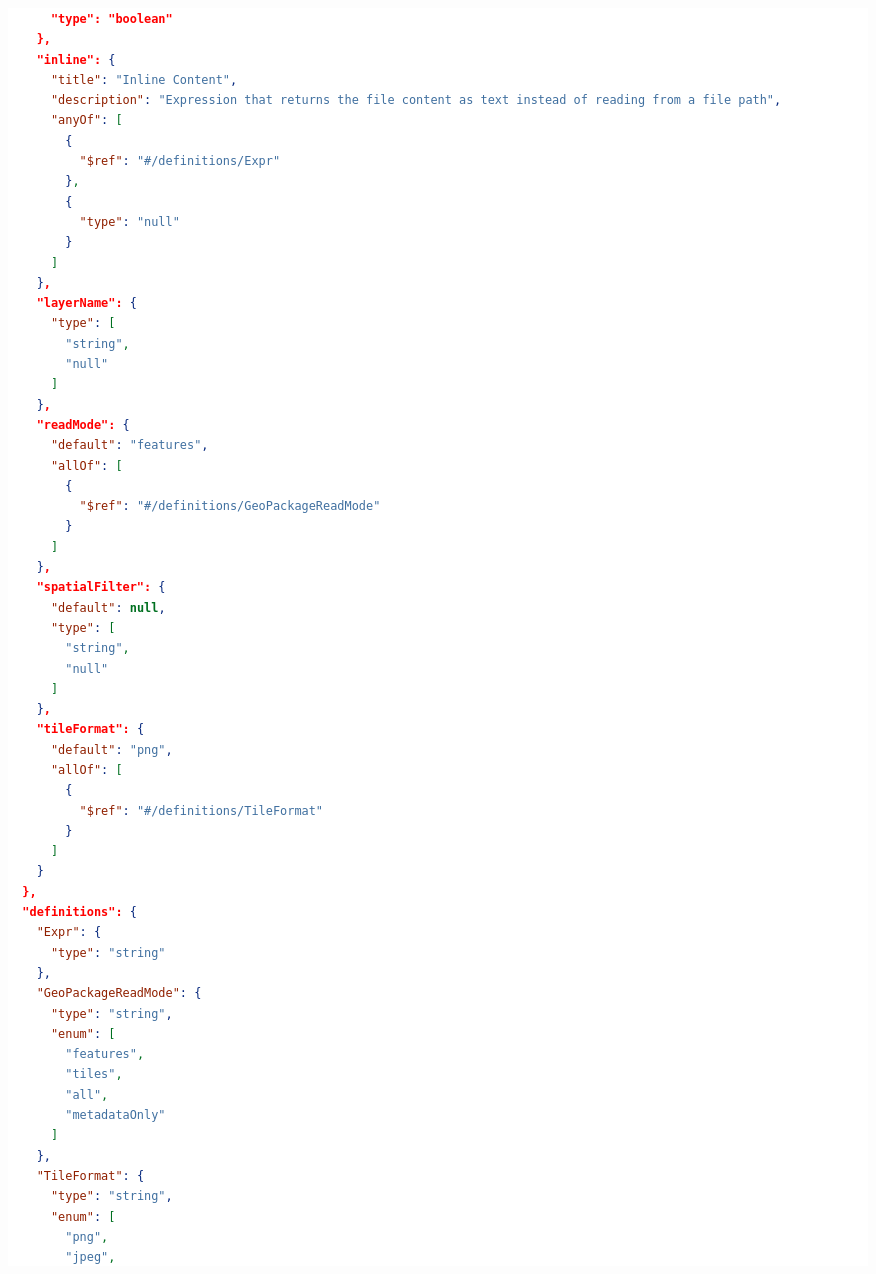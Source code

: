 ```json
      "type": "boolean"
    },
    "inline": {
      "title": "Inline Content",
      "description": "Expression that returns the file content as text instead of reading from a file path",
      "anyOf": [
        {
          "$ref": "#/definitions/Expr"
        },
        {
          "type": "null"
        }
      ]
    },
    "layerName": {
      "type": [
        "string",
        "null"
      ]
    },
    "readMode": {
      "default": "features",
      "allOf": [
        {
          "$ref": "#/definitions/GeoPackageReadMode"
        }
      ]
    },
    "spatialFilter": {
      "default": null,
      "type": [
        "string",
        "null"
      ]
    },
    "tileFormat": {
      "default": "png",
      "allOf": [
        {
          "$ref": "#/definitions/TileFormat"
        }
      ]
    }
  },
  "definitions": {
    "Expr": {
      "type": "string"
    },
    "GeoPackageReadMode": {
      "type": "string",
      "enum": [
        "features",
        "tiles",
        "all",
        "metadataOnly"
      ]
    },
    "TileFormat": {
      "type": "string",
      "enum": [
        "png",
        "jpeg",
```